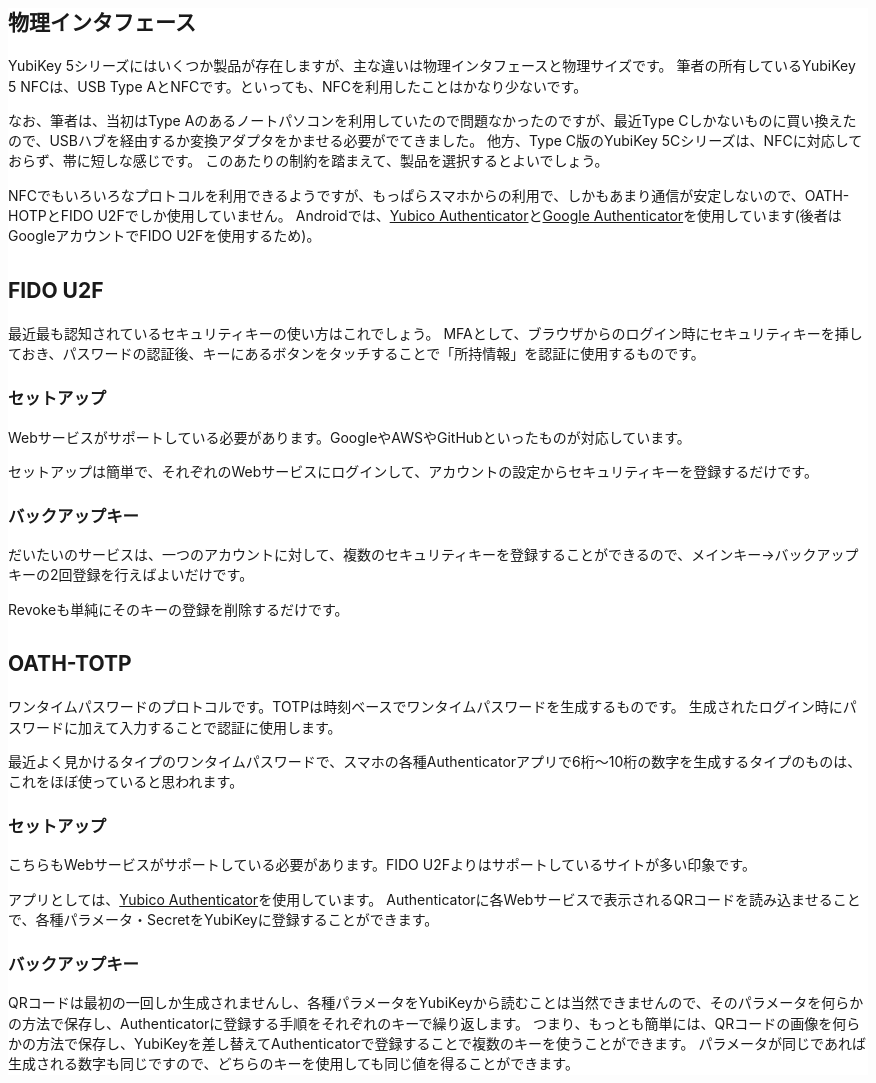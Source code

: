 ## 物理インタフェース

YubiKey 5シリーズにはいくつか製品が存在しますが、主な違いは物理インタフェースと物理サイズです。
筆者の所有しているYubiKey 5 NFCは、USB Type AとNFCです。といっても、NFCを利用したことはかなり少ないです。

なお、筆者は、当初はType Aのあるノートパソコンを利用していたので問題なかったのですが、最近Type Cしかないものに買い換えたので、USBハブを経由するか変換アダプタをかませる必要がでてきました。
他方、Type C版のYubiKey 5Cシリーズは、NFCに対応しておらず、帯に短しな感じです。
このあたりの制約を踏まえて、製品を選択するとよいでしょう。

NFCでもいろいろなプロトコルを利用できるようですが、もっぱらスマホからの利用で、しかもあまり通信が安定しないので、OATH-HOTPとFIDO U2Fでしか使用していません。
Androidでは、[Yubico Authenticator](https://play.google.com/store/apps/details?id=com.yubico.yubioath)と[Google Authenticator](https://play.google.com/store/apps/details?id=com.google.android.apps.authenticator2)を使用しています(後者はGoogleアカウントでFIDO U2Fを使用するため)。

## FIDO U2F

最近最も認知されているセキュリティキーの使い方はこれでしょう。
MFAとして、ブラウザからのログイン時にセキュリティキーを挿しておき、パスワードの認証後、キーにあるボタンをタッチすることで「所持情報」を認証に使用するものです。

### セットアップ

Webサービスがサポートしている必要があります。GoogleやAWSやGitHubといったものが対応しています。

セットアップは簡単で、それぞれのWebサービスにログインして、アカウントの設定からセキュリティキーを登録するだけです。

### バックアップキー

だいたいのサービスは、一つのアカウントに対して、複数のセキュリティキーを登録することができるので、メインキー→バックアップキーの2回登録を行えばよいだけです。

Revokeも単純にそのキーの登録を削除するだけです。

## OATH-TOTP

ワンタイムパスワードのプロトコルです。TOTPは時刻ベースでワンタイムパスワードを生成するものです。
生成されたログイン時にパスワードに加えて入力することで認証に使用します。

最近よく見かけるタイプのワンタイムパスワードで、スマホの各種Authenticatorアプリで6桁～10桁の数字を生成するタイプのものは、これをほぼ使っていると思われます。

### セットアップ

こちらもWebサービスがサポートしている必要があります。FIDO U2Fよりはサポートしているサイトが多い印象です。

アプリとしては、[Yubico Authenticator](https://www.yubico.com/products/services-software/download/yubico-authenticator/)を使用しています。
Authenticatorに各Webサービスで表示されるQRコードを読み込ませることで、各種パラメータ・SecretをYubiKeyに登録することができます。

### バックアップキー

QRコードは最初の一回しか生成されませんし、各種パラメータをYubiKeyから読むことは当然できませんので、そのパラメータを何らかの方法で保存し、Authenticatorに登録する手順をそれぞれのキーで繰り返します。
つまり、もっとも簡単には、QRコードの画像を何らかの方法で保存し、YubiKeyを差し替えてAuthenticatorで登録することで複数のキーを使うことができます。
パラメータが同じであれば生成される数字も同じですので、どちらのキーを使用しても同じ値を得ることができます。
